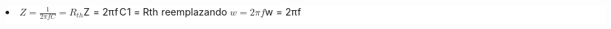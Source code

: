 <li><span class="katex--inline"><span class="katex"><span class="katex-mathml"><math><semantics><mrow><mi>Z</mi><mo>=</mo><mfrac><mn>1</mn><mrow><mn>2</mn><mi>π</mi><mi>f</mi><mi>C</mi></mrow></mfrac><mo>=</mo><msub><mi>R</mi><mrow><mi>t</mi><mi>h</mi></mrow></msub></mrow><annotation encoding="application/x-tex">Z=\frac{1}{2\pi f C}=R_{th}</annotation></semantics></math></span><span class="katex-html" aria-hidden="true"><span class="base"><span class="strut" style="height: 0.68333em; vertical-align: 0em;"></span><span style="margin-right: 0.07153em;" class="mord mathdefault">Z</span><span class="mspace" style="margin-right: 0.277778em;"></span><span class="mrel">=</span><span class="mspace" style="margin-right: 0.277778em;"></span></span><span class="base"><span class="strut" style="height: 1.32622em; vertical-align: -0.481108em;"></span><span class="mord"><span class="mopen nulldelimiter"></span><span class="mfrac"><span class="vlist-t vlist-t2"><span class="vlist-r"><span class="vlist" style="height: 0.845108em;"><span class="" style="top: -2.655em;"><span class="pstrut" style="height: 3em;"></span><span class="sizing reset-size6 size3 mtight"><span class="mord mtight"><span class="mord mtight">2</span><span style="margin-right: 0.03588em;" class="mord mathdefault mtight">π</span><span style="margin-right: 0.10764em;" class="mord mathdefault mtight">f</span><span style="margin-right: 0.07153em;" class="mord mathdefault mtight">C</span></span></span></span><span class="" style="top: -3.23em;"><span class="pstrut" style="height: 3em;"></span><span class="frac-line" style="border-bottom-width: 0.04em;"></span></span><span class="" style="top: -3.394em;"><span class="pstrut" style="height: 3em;"></span><span class="sizing reset-size6 size3 mtight"><span class="mord mtight"><span class="mord mtight">1</span></span></span></span></span><span class="vlist-s">​</span></span><span class="vlist-r"><span class="vlist" style="height: 0.481108em;"><span class=""></span></span></span></span></span><span class="mclose nulldelimiter"></span></span><span class="mspace" style="margin-right: 0.277778em;"></span><span class="mrel">=</span><span class="mspace" style="margin-right: 0.277778em;"></span></span><span class="base"><span class="strut" style="height: 0.83333em; vertical-align: -0.15em;"></span><span class="mord"><span style="margin-right: 0.00773em;" class="mord mathdefault">R</span><span class="msupsub"><span class="vlist-t vlist-t2"><span class="vlist-r"><span class="vlist" style="height: 0.336108em;"><span class="" style="top: -2.55em; margin-left: -0.00773em; margin-right: 0.05em;"><span class="pstrut" style="height: 2.7em;"></span><span class="sizing reset-size6 size3 mtight"><span class="mord mtight"><span class="mord mathdefault mtight">t</span><span class="mord mathdefault mtight">h</span></span></span></span></span><span class="vlist-s">​</span></span><span class="vlist-r"><span class="vlist" style="height: 0.15em;"><span class=""></span></span></span></span></span></span></span></span></span></span> reemplazando <span class="katex--inline"><span class="katex"><span class="katex-mathml"><math><semantics><mrow><mi>w</mi><mo>=</mo><mn>2</mn><mi>π</mi><mi>f</mi></mrow><annotation encoding="application/x-tex">w=2\pi f</annotation></semantics></math></span><span class="katex-html" aria-hidden="true"><span class="base"><span class="strut" style="height: 0.43056em; vertical-align: 0em;"></span><span style="margin-right: 0.02691em;" class="mord mathdefault">w</span><span class="mspace" style="margin-right: 0.277778em;"></span><span class="mrel">=</span><span class="mspace" style="margin-right: 0.277778em;"></span></span><span class="base"><span class="strut" style="height: 0.88888em; vertical-align: -0.19444em;"></span><span class="mord">2</span><span style="margin-right: 0.03588em;" class="mord mathdefault">π</span><span style="margin-right: 0.10764em;" class="mord mathdefault">f</span></span></span></span></span></li>